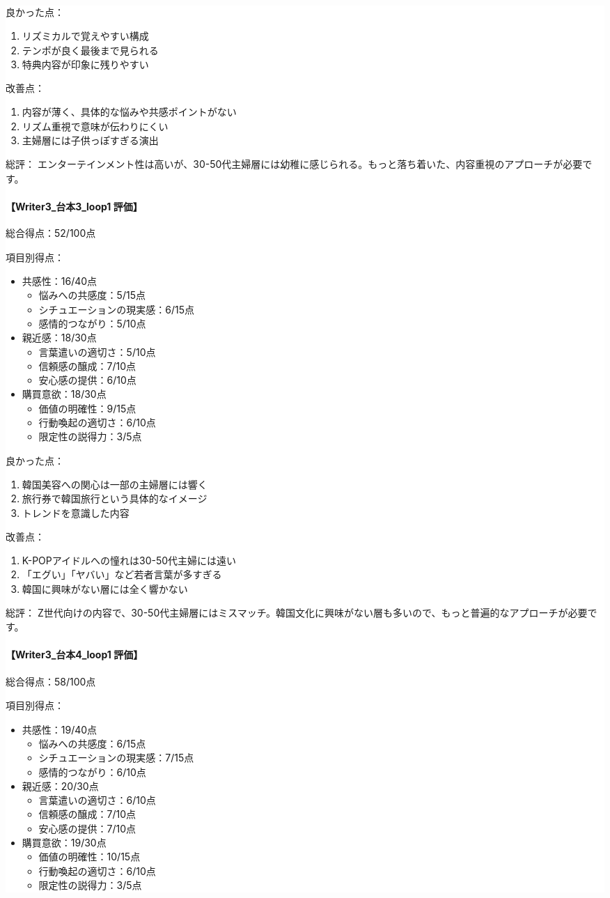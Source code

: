 良かった点：
1. リズミカルで覚えやすい構成
2. テンポが良く最後まで見られる
3. 特典内容が印象に残りやすい

改善点：
1. 内容が薄く、具体的な悩みや共感ポイントがない
2. リズム重視で意味が伝わりにくい
3. 主婦層には子供っぽすぎる演出

総評：
エンターテインメント性は高いが、30-50代主婦層には幼稚に感じられる。もっと落ち着いた、内容重視のアプローチが必要です。

#### 【Writer3_台本3_loop1 評価】

総合得点：52/100点

項目別得点：
- 共感性：16/40点
  - 悩みへの共感度：5/15点
  - シチュエーションの現実感：6/15点
  - 感情的つながり：5/10点
- 親近感：18/30点
  - 言葉遣いの適切さ：5/10点
  - 信頼感の醸成：7/10点
  - 安心感の提供：6/10点
- 購買意欲：18/30点
  - 価値の明確性：9/15点
  - 行動喚起の適切さ：6/10点
  - 限定性の説得力：3/5点

良かった点：
1. 韓国美容への関心は一部の主婦層には響く
2. 旅行券で韓国旅行という具体的なイメージ
3. トレンドを意識した内容

改善点：
1. K-POPアイドルへの憧れは30-50代主婦には遠い
2. 「エグい」「ヤバい」など若者言葉が多すぎる
3. 韓国に興味がない層には全く響かない

総評：
Z世代向けの内容で、30-50代主婦層にはミスマッチ。韓国文化に興味がない層も多いので、もっと普遍的なアプローチが必要です。

#### 【Writer3_台本4_loop1 評価】

総合得点：58/100点

項目別得点：
- 共感性：19/40点
  - 悩みへの共感度：6/15点
  - シチュエーションの現実感：7/15点
  - 感情的つながり：6/10点
- 親近感：20/30点
  - 言葉遣いの適切さ：6/10点
  - 信頼感の醸成：7/10点
  - 安心感の提供：7/10点
- 購買意欲：19/30点
  - 価値の明確性：10/15点
  - 行動喚起の適切さ：6/10点
  - 限定性の説得力：3/5点

